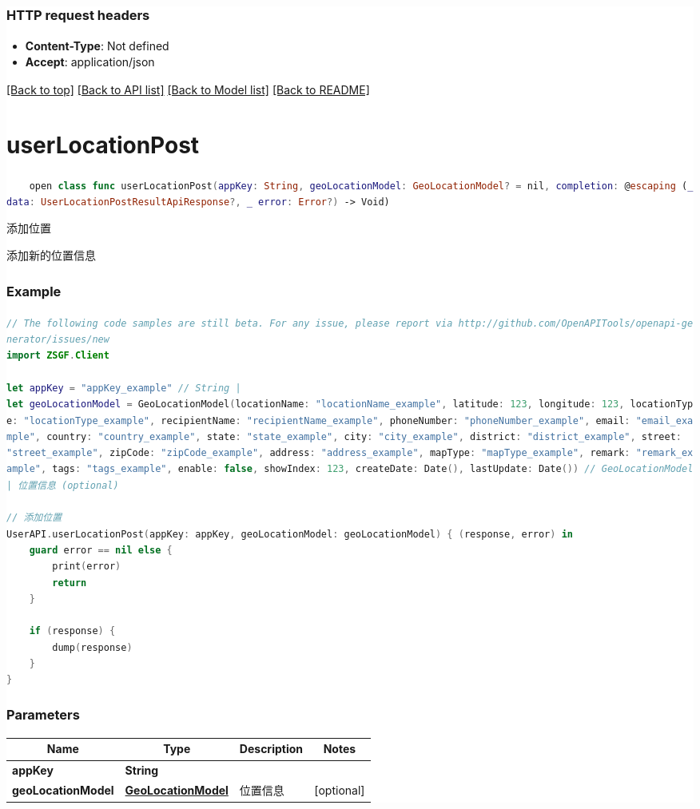 ### HTTP request headers

 - **Content-Type**: Not defined
 - **Accept**: application/json

[[Back to top]](#) [[Back to API list]](../README.md#documentation-for-api-endpoints) [[Back to Model list]](../README.md#documentation-for-models) [[Back to README]](../README.md)

# **userLocationPost**
```swift
    open class func userLocationPost(appKey: String, geoLocationModel: GeoLocationModel? = nil, completion: @escaping (_ data: UserLocationPostResultApiResponse?, _ error: Error?) -> Void)
```

添加位置

添加新的位置信息

### Example
```swift
// The following code samples are still beta. For any issue, please report via http://github.com/OpenAPITools/openapi-generator/issues/new
import ZSGF.Client

let appKey = "appKey_example" // String | 
let geoLocationModel = GeoLocationModel(locationName: "locationName_example", latitude: 123, longitude: 123, locationType: "locationType_example", recipientName: "recipientName_example", phoneNumber: "phoneNumber_example", email: "email_example", country: "country_example", state: "state_example", city: "city_example", district: "district_example", street: "street_example", zipCode: "zipCode_example", address: "address_example", mapType: "mapType_example", remark: "remark_example", tags: "tags_example", enable: false, showIndex: 123, createDate: Date(), lastUpdate: Date()) // GeoLocationModel | 位置信息 (optional)

// 添加位置
UserAPI.userLocationPost(appKey: appKey, geoLocationModel: geoLocationModel) { (response, error) in
    guard error == nil else {
        print(error)
        return
    }

    if (response) {
        dump(response)
    }
}
```

### Parameters

Name | Type | Description  | Notes
------------- | ------------- | ------------- | -------------
 **appKey** | **String** |  | 
 **geoLocationModel** | [**GeoLocationModel**](GeoLocationModel.md) | 位置信息 | [optional] 
